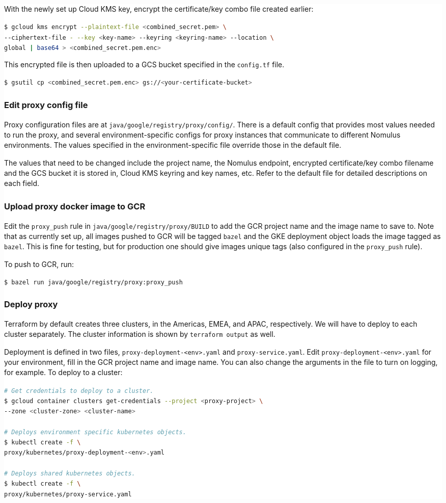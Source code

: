 With the newly set up Cloud KMS key, encrypt the certificate/key combo file
created earlier:

```bash
$ gcloud kms encrypt --plaintext-file <combined_secret.pem> \
--ciphertext-file - --key <key-name> --keyring <keyring-name> --location \
global | base64 > <combined_secret.pem.enc>
```

This encrypted file is then uploaded to a GCS bucket specified in the
`config.tf` file.

```bash
$ gsutil cp <combined_secret.pem.enc> gs://<your-certificate-bucket>
```

### Edit proxy config file

Proxy configuration files are at `java/google/registry/proxy/config/`. There is
a default config that provides most values needed to run the proxy, and several
environment-specific configs for proxy instances that communicate to different
Nomulus environments. The values specified in the environment-specific file
override those in the default file.

The values that need to be changed include the project name, the Nomulus
endpoint, encrypted certificate/key combo filename and the GCS bucket it is
stored in, Cloud KMS keyring and key names, etc. Refer to the default file for
detailed descriptions on each field.

### Upload proxy docker image to GCR

Edit the `proxy_push` rule in `java/google/registry/proxy/BUILD` to add the GCR
project name and the image name to save to. Note that as currently set up, all
images pushed to GCR will be tagged `bazel` and the GKE deployment object loads
the image tagged as `bazel`. This is fine for testing, but for production one
should give images unique tags (also configured in the `proxy_push` rule).

To push to GCR, run:

```bash
$ bazel run java/google/registry/proxy:proxy_push
```

### Deploy proxy

Terraform by default creates three clusters, in the Americas, EMEA, and APAC,
respectively. We will have to deploy to each cluster separately. The cluster
information is shown by `terraform output` as well.

Deployment is defined in two files, `proxy-deployment-<env>.yaml` and
`proxy-service.yaml`. Edit `proxy-deployment-<env>.yaml` for your environment,
fill in the GCR project name and image name. You can also change the arguments
in the file to turn on logging, for example. To deploy to a cluster:

```bash
# Get credentials to deploy to a cluster.
$ gcloud container clusters get-credentials --project <proxy-project> \
--zone <cluster-zone> <cluster-name>

# Deploys environment specific kubernetes objects.
$ kubectl create -f \
proxy/kubernetes/proxy-deployment-<env>.yaml

# Deploys shared kubernetes objects.
$ kubectl create -f \
proxy/kubernetes/proxy-service.yaml
```
